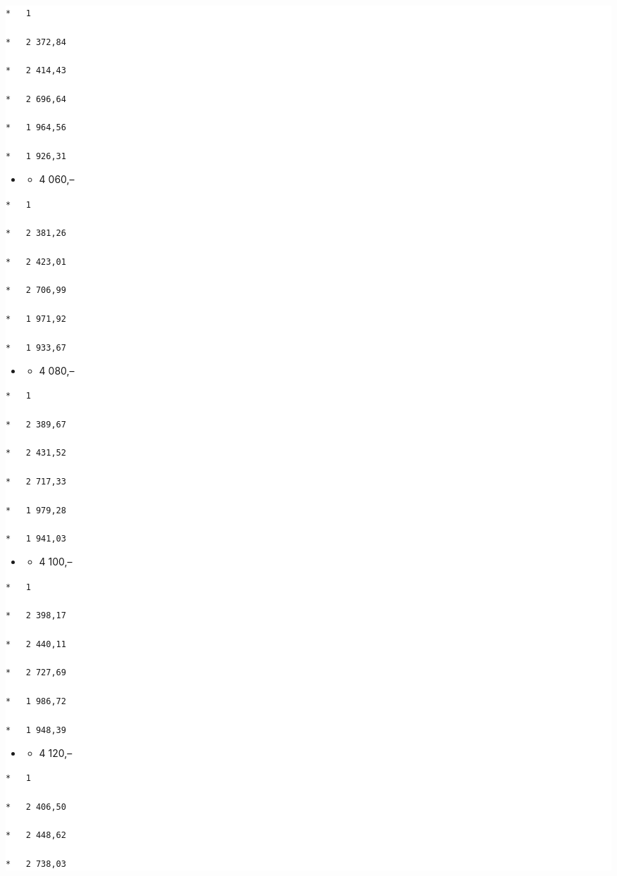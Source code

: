     *   1

    *   2 372,84

    *   2 414,43

    *   2 696,64

    *   1 964,56

    *   1 926,31


*    *   4 060,–

    *   1

    *   2 381,26

    *   2 423,01

    *   2 706,99

    *   1 971,92

    *   1 933,67


*    *   4 080,–

    *   1

    *   2 389,67

    *   2 431,52

    *   2 717,33

    *   1 979,28

    *   1 941,03


*    *   4 100,–

    *   1

    *   2 398,17

    *   2 440,11

    *   2 727,69

    *   1 986,72

    *   1 948,39


*    *   4 120,–

    *   1

    *   2 406,50

    *   2 448,62

    *   2 738,03
